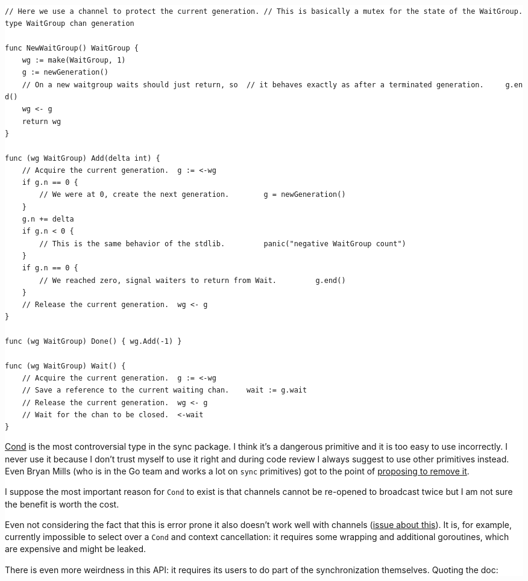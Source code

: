 ```
// Here we use a channel to protect the current generation. // This is basically a mutex for the state of the WaitGroup. type WaitGroup chan generation

func NewWaitGroup() WaitGroup {
	wg := make(WaitGroup, 1)
	g := newGeneration()
	// On a new waitgroup waits should just return, so 	// it behaves exactly as after a terminated generation. 	g.end()
	wg <- g
	return wg
}

func (wg WaitGroup) Add(delta int) {
	// Acquire the current generation. 	g := <-wg
	if g.n == 0 {
		// We were at 0, create the next generation. 		g = newGeneration()
	}
	g.n += delta
	if g.n < 0 {
		// This is the same behavior of the stdlib. 		panic("negative WaitGroup count")
	}
	if g.n == 0 {
		// We reached zero, signal waiters to return from Wait. 		g.end()
	}
	// Release the current generation. 	wg <- g
}

func (wg WaitGroup) Done() { wg.Add(-1) }

func (wg WaitGroup) Wait() {
	// Acquire the current generation. 	g := <-wg
	// Save a reference to the current waiting chan. 	wait := g.wait
	// Release the current generation. 	wg <- g
	// Wait for the chan to be closed. 	<-wait
}
```

[Cond](https://golang.org/pkg/sync/#Cond) is the most controversial type in the sync package. I think it’s a dangerous primitive and it is too easy to use incorrectly. I never use it because I don’t trust myself to use it right and during code review I always suggest to use other primitives instead. Even Bryan Mills (who is in the Go team and works a lot on `sync` primitives) got to the point of [proposing to remove it](https://github.com/golang/go/issues/21165).

I suppose the most important reason for `Cond` to exist is that channels cannot be re-opened to broadcast twice but I am not sure the benefit is worth the cost.

Even not considering the fact that this is error prone it also doesn’t work well with channels ([issue about this](https://github.com/golang/go/issues/16620)). It is, for example, currently impossible to select over a `Cond` and context cancellation: it requires some wrapping and additional goroutines, which are expensive and might be leaked.

There is even more weirdness in this API: it requires its users to do part of the synchronization themselves. Quoting the doc:

